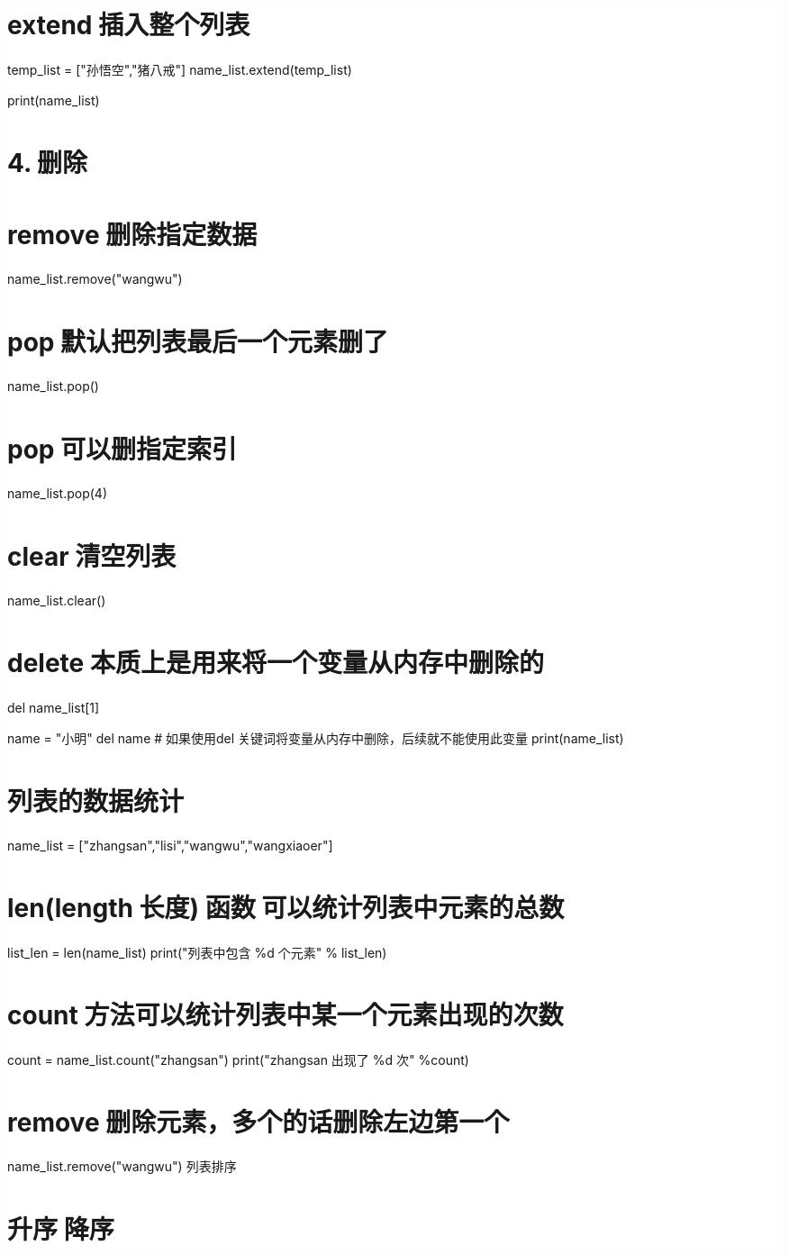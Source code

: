 # extend 插入整个列表
temp_list = ["孙悟空","猪八戒"]
name_list.extend(temp_list)

print(name_list)
# 4. 删除

# remove 删除指定数据
name_list.remove("wangwu")

# pop 默认把列表最后一个元素删了
name_list.pop()
# pop 可以删指定索引
name_list.pop(4)

# clear 清空列表
name_list.clear()

# delete 本质上是用来将一个变量从内存中删除的

del name_list[1]

name = "小明"
del name # 如果使用del 关键词将变量从内存中删除，后续就不能使用此变量
print(name_list)
# 列表的数据统计

name_list = ["zhangsan","lisi","wangwu","wangxiaoer"]

# len(length 长度) 函数 可以统计列表中元素的总数

list_len = len(name_list)
print("列表中包含 %d 个元素" % list_len)

# count 方法可以统计列表中某一个元素出现的次数
count = name_list.count("zhangsan")
print("zhangsan 出现了 %d 次" %count)

# remove 删除元素，多个的话删除左边第一个
name_list.remove("wangwu")
列表排序
# 升序 降序
